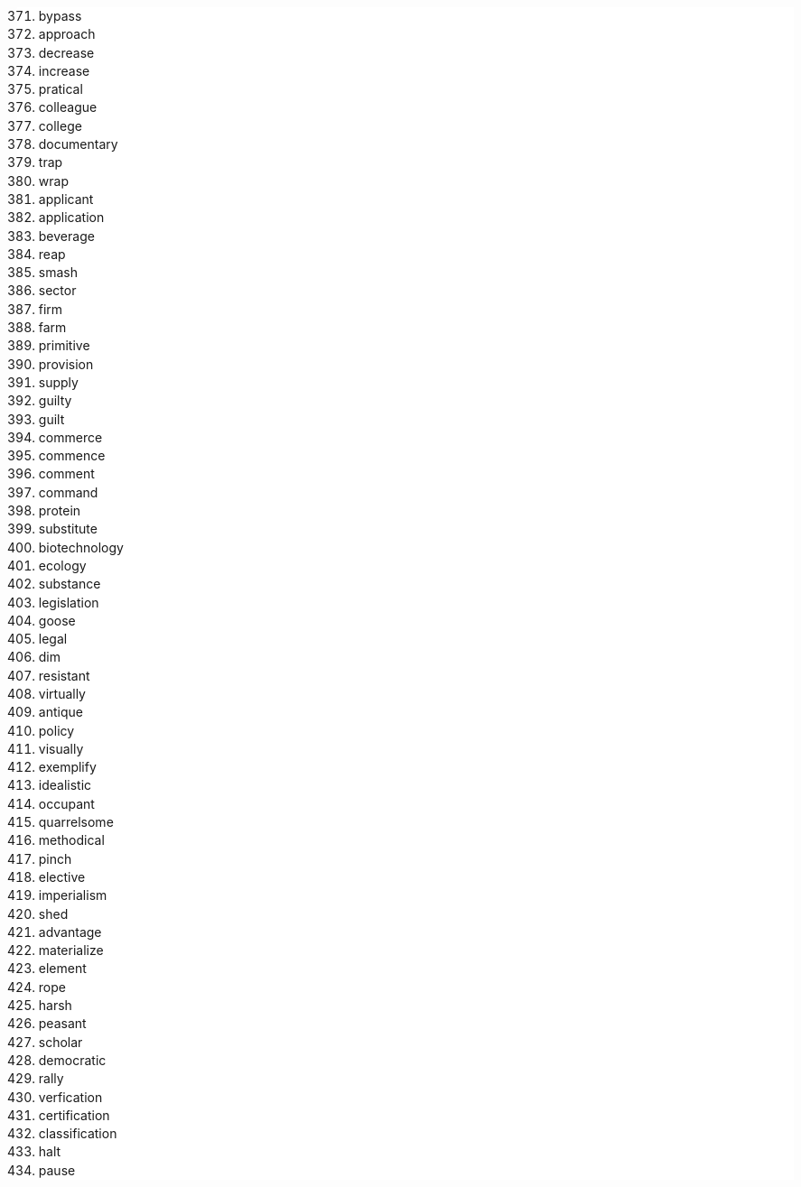 371. bypass
372. approach
373. decrease
374. increase
375. pratical
376. colleague
377. college
378. documentary
379. trap
380. wrap
381. applicant
382. application
383. beverage
384. reap
385. smash
386. sector
387. firm
388. farm
389. primitive
390. provision
391. supply
392. guilty
393. guilt
394. commerce
395. commence
396. comment
397. command
398. protein
399. substitute
400. biotechnology
401. ecology
402. substance
403. legislation
404. goose
405. legal
406. dim
407. resistant
408. virtually
409. antique
410. policy
411. visually
412. exemplify
413. idealistic
414. occupant
415. quarrelsome
416. methodical
417. pinch
418. elective
419. imperialism
420. shed
421. advantage
422. materialize
423. element
424. rope
425. harsh
426. peasant
427. scholar
428. democratic
429. rally
430. verfication
431. certification
432. classification
433. halt
434. pause
